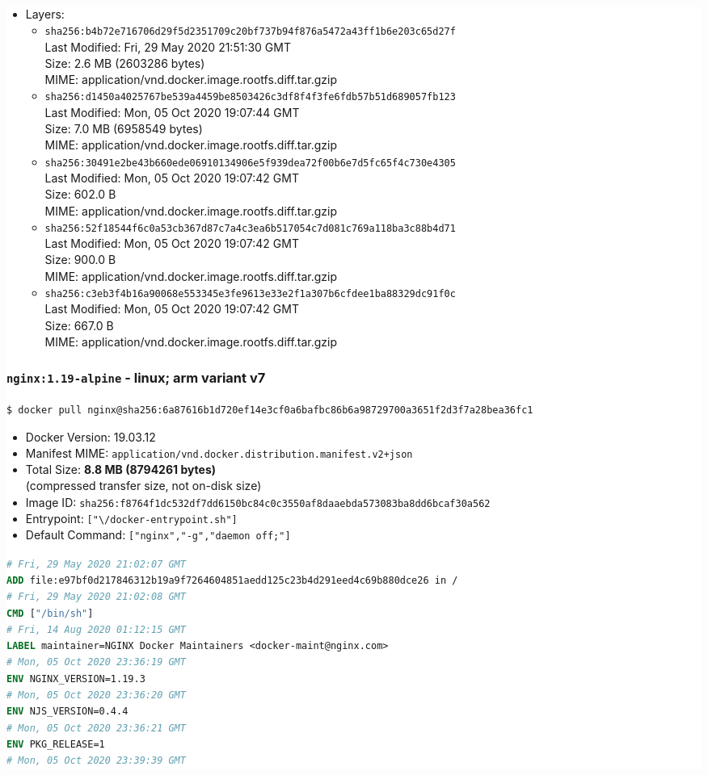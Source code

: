 -	Layers:
	-	`sha256:b4b72e716706d29f5d2351709c20bf737b94f876a5472a43ff1b6e203c65d27f`  
		Last Modified: Fri, 29 May 2020 21:51:30 GMT  
		Size: 2.6 MB (2603286 bytes)  
		MIME: application/vnd.docker.image.rootfs.diff.tar.gzip
	-	`sha256:d1450a4025767be539a4459be8503426c3df8f4f3fe6fdb57b51d689057fb123`  
		Last Modified: Mon, 05 Oct 2020 19:07:44 GMT  
		Size: 7.0 MB (6958549 bytes)  
		MIME: application/vnd.docker.image.rootfs.diff.tar.gzip
	-	`sha256:30491e2be43b660ede06910134906e5f939dea72f00b6e7d5fc65f4c730e4305`  
		Last Modified: Mon, 05 Oct 2020 19:07:42 GMT  
		Size: 602.0 B  
		MIME: application/vnd.docker.image.rootfs.diff.tar.gzip
	-	`sha256:52f18544f6c0a53cb367d87c7a4c3ea6b517054c7d081c769a118ba3c88b4d71`  
		Last Modified: Mon, 05 Oct 2020 19:07:42 GMT  
		Size: 900.0 B  
		MIME: application/vnd.docker.image.rootfs.diff.tar.gzip
	-	`sha256:c3eb3f4b16a90068e553345e3fe9613e33e2f1a307b6cfdee1ba88329dc91f0c`  
		Last Modified: Mon, 05 Oct 2020 19:07:42 GMT  
		Size: 667.0 B  
		MIME: application/vnd.docker.image.rootfs.diff.tar.gzip

### `nginx:1.19-alpine` - linux; arm variant v7

```console
$ docker pull nginx@sha256:6a87616b1d720ef14e3cf0a6bafbc86b6a98729700a3651f2d3f7a28bea36fc1
```

-	Docker Version: 19.03.12
-	Manifest MIME: `application/vnd.docker.distribution.manifest.v2+json`
-	Total Size: **8.8 MB (8794261 bytes)**  
	(compressed transfer size, not on-disk size)
-	Image ID: `sha256:f8764f1dc532df7dd6150bc84c0c3550af8daaebda573083ba8dd6bcaf30a562`
-	Entrypoint: `["\/docker-entrypoint.sh"]`
-	Default Command: `["nginx","-g","daemon off;"]`

```dockerfile
# Fri, 29 May 2020 21:02:07 GMT
ADD file:e97bf0d217846312b19a9f7264604851aedd125c23b4d291eed4c69b880dce26 in / 
# Fri, 29 May 2020 21:02:08 GMT
CMD ["/bin/sh"]
# Fri, 14 Aug 2020 01:12:15 GMT
LABEL maintainer=NGINX Docker Maintainers <docker-maint@nginx.com>
# Mon, 05 Oct 2020 23:36:19 GMT
ENV NGINX_VERSION=1.19.3
# Mon, 05 Oct 2020 23:36:20 GMT
ENV NJS_VERSION=0.4.4
# Mon, 05 Oct 2020 23:36:21 GMT
ENV PKG_RELEASE=1
# Mon, 05 Oct 2020 23:39:39 GMT
```